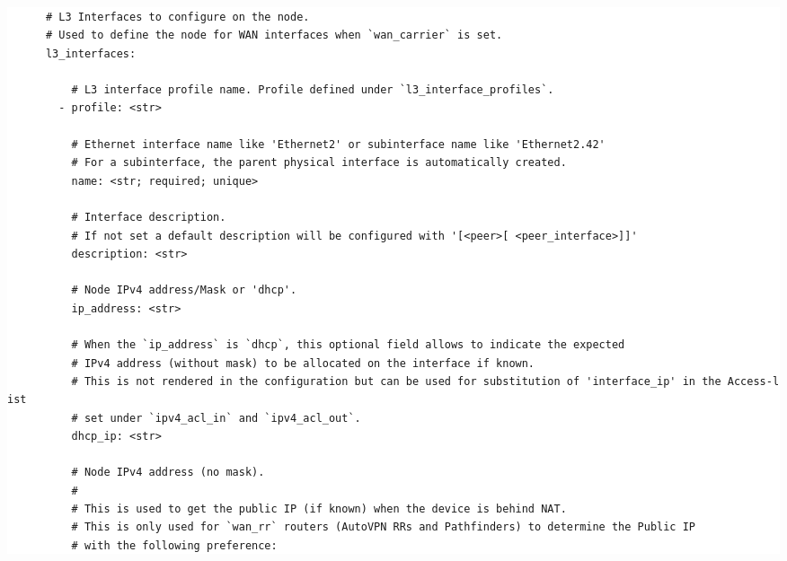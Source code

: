           # L3 Interfaces to configure on the node.
          # Used to define the node for WAN interfaces when `wan_carrier` is set.
          l3_interfaces:

              # L3 interface profile name. Profile defined under `l3_interface_profiles`.
            - profile: <str>

              # Ethernet interface name like 'Ethernet2' or subinterface name like 'Ethernet2.42'
              # For a subinterface, the parent physical interface is automatically created.
              name: <str; required; unique>

              # Interface description.
              # If not set a default description will be configured with '[<peer>[ <peer_interface>]]'
              description: <str>

              # Node IPv4 address/Mask or 'dhcp'.
              ip_address: <str>

              # When the `ip_address` is `dhcp`, this optional field allows to indicate the expected
              # IPv4 address (without mask) to be allocated on the interface if known.
              # This is not rendered in the configuration but can be used for substitution of 'interface_ip' in the Access-list
              # set under `ipv4_acl_in` and `ipv4_acl_out`.
              dhcp_ip: <str>

              # Node IPv4 address (no mask).
              #
              # This is used to get the public IP (if known) when the device is behind NAT.
              # This is only used for `wan_rr` routers (AutoVPN RRs and Pathfinders) to determine the Public IP
              # with the following preference: